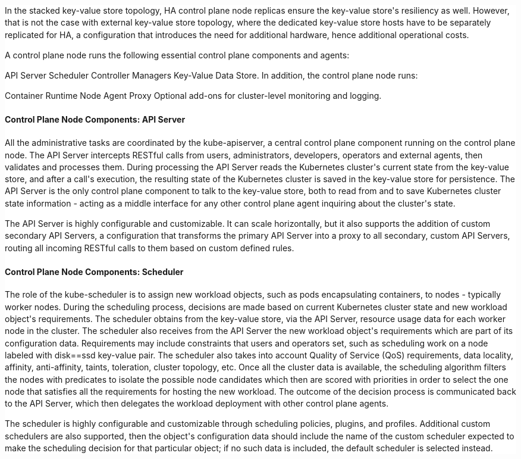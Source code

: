 In the stacked key-value store topology, HA control plane node replicas ensure the key-value store's resiliency as well. However, that is not the case with external key-value store topology, where the dedicated key-value store hosts have to be separately replicated for HA, a configuration that introduces the need for additional hardware, hence additional operational costs.

A control plane node runs the following essential control plane components and agents:

API Server
Scheduler
Controller Managers
Key-Value Data Store.
In addition, the control plane node runs:

Container Runtime
Node Agent
Proxy
Optional add-ons for cluster-level monitoring and logging.

#### Control Plane Node Components: API Server

All the administrative tasks are coordinated by the kube-apiserver, a central control plane component running on the control plane node. The API Server intercepts RESTful calls from users, administrators, developers, operators and external agents, then validates and processes them. During processing the API Server reads the Kubernetes cluster's current state from the key-value store, and after a call's execution, the resulting state of the Kubernetes cluster is saved in the key-value store for persistence. The API Server is the only control plane component to talk to the key-value store, both to read from and to save Kubernetes cluster state information - acting as a middle interface for any other control plane agent inquiring about the cluster's state.

The API Server is highly configurable and customizable. It can scale horizontally, but it also supports the addition of custom secondary API Servers, a configuration that transforms the primary API Server into a proxy to all secondary, custom API Servers, routing all incoming RESTful calls to them based on custom defined rules.

#### Control Plane Node Components: Scheduler


The role of the kube-scheduler is to assign new workload objects, such as pods encapsulating containers, to nodes - typically worker nodes. During the scheduling process, decisions are made based on current Kubernetes cluster state and new workload object's requirements. The scheduler obtains from the key-value store, via the API Server, resource usage data for each worker node in the cluster. The scheduler also receives from the API Server the new workload object's requirements which are part of its configuration data. Requirements may include constraints that users and operators set, such as scheduling work on a node labeled with disk==ssd key-value pair. The scheduler also takes into account Quality of Service (QoS) requirements, data locality, affinity, anti-affinity, taints, toleration, cluster topology, etc. Once all the cluster data is available, the scheduling algorithm filters the nodes with predicates to isolate the possible node candidates which then are scored with priorities in order to select the one node that satisfies all the requirements for hosting the new workload. The outcome of the decision process is communicated back to the API Server, which then delegates the workload deployment with other control plane agents.

The scheduler is highly configurable and customizable through scheduling policies, plugins, and profiles. Additional custom schedulers are also supported, then the object's configuration data should include the name of the custom scheduler expected to make the scheduling decision for that particular object; if no such data is included, the default scheduler is selected instead.
